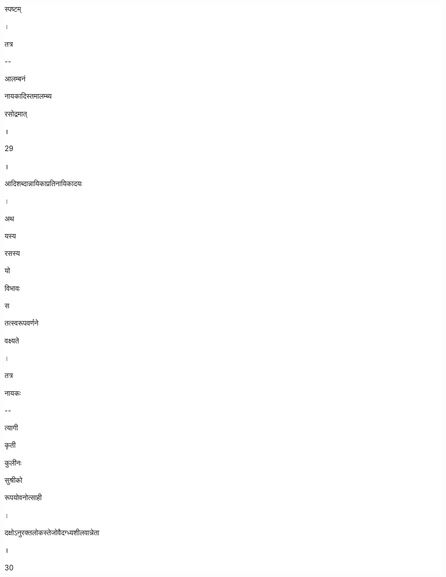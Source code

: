 स्पष्टम्

।

तत्र

--

आलम्बनं

नायकादिस्तमालम्ब्य

रसोद्रमात्

॥

29

॥

आदिशब्दान्नायिकाप्रतिनायिकादयः

।

अथ

यस्य

रसस्य

यो

विभावः

स

तत्स्वरूपवर्णने

वक्ष्यते

।

तत्र

नायकः

--

त्यागी

कृती

कुलीनः

सुश्रीको

रूपयोवनोत्साही

।

दक्षोऽनुरक्तलोकस्तेजोवैदग्ध्यशीलवान्नेता

॥

30
